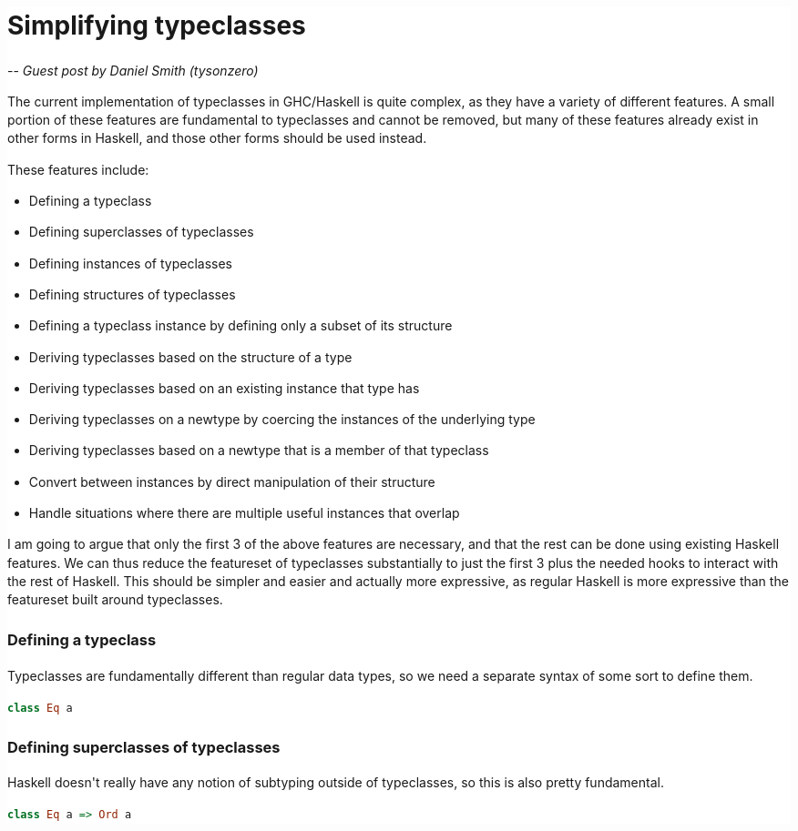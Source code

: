 # Simplifying typeclasses

-- *Guest post by Daniel Smith (tysonzero)*

The current implementation of typeclasses in GHC/Haskell is quite complex, as they have a variety of
different features. A small portion of these features are fundamental to typeclasses and cannot be
removed, but many of these features already exist in other forms in Haskell, and those other forms
should be used instead.

These features include:

* Defining a typeclass

* Defining superclasses of typeclasses

* Defining instances of typeclasses

* Defining structures of typeclasses

* Defining a typeclass instance by defining only a subset of its structure

* Deriving typeclasses based on the structure of a type

* Deriving typeclasses based on an existing instance that type has

* Deriving typeclasses on a newtype by coercing the instances of the underlying type

* Deriving typeclasses based on a newtype that is a member of that typeclass

* Convert between instances by direct manipulation of their structure

* Handle situations where there are multiple useful instances that overlap

I am going to argue that only the first 3 of the above features are necessary, and that the rest can
be done using existing Haskell features. We can thus reduce the featureset of typeclasses
substantially to just the first 3 plus the needed hooks to interact with the rest of Haskell. This
should be simpler and easier and actually more expressive, as regular Haskell is more expressive
than the featureset built around typeclasses.

### Defining a typeclass

Typeclasses are fundamentally different than regular data types, so we need a separate syntax of
some sort to define them.

```haskell
class Eq a
```

### Defining superclasses of typeclasses

Haskell doesn't really have any notion of subtyping outside of typeclasses, so this is also pretty
fundamental.

```haskell
class Eq a => Ord a
```
